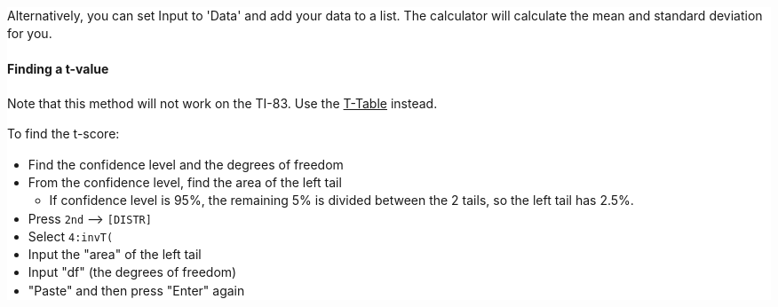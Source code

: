 Alternatively, you can set Input to 'Data' and add your data to a list. The calculator will calculate the mean and standard deviation for you.

#### Finding a t-value
Note that this method will not work on the TI-83. Use the [T-Table](../Resources/T-Table.pdf) instead.

To find the t-score:
* Find the confidence level and the degrees of freedom
* From the confidence level, find the area of the left tail
    * If confidence level is 95%, the remaining 5% is divided between the 2 tails, so the left tail has 2.5%.
* Press `2nd` --> `[DISTR]`
* Select `4:invT(`
* Input the "area" of the left tail
* Input "df" (the degrees of freedom)
* "Paste" and then press "Enter" again
